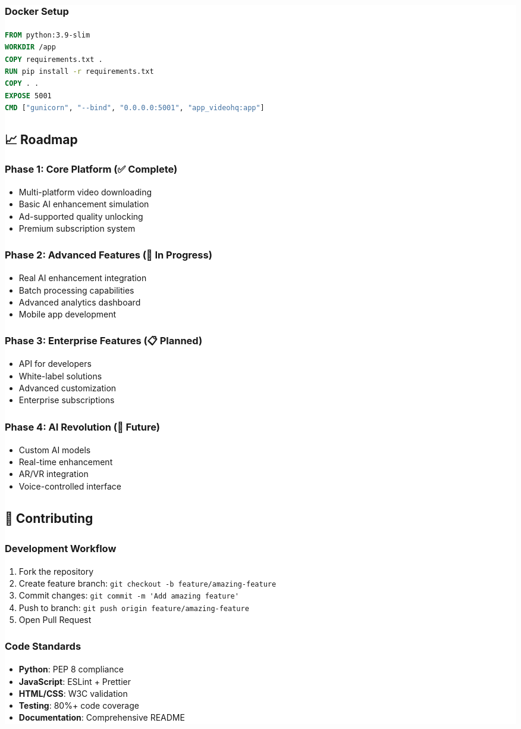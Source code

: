 ### **Docker Setup**
```dockerfile
FROM python:3.9-slim
WORKDIR /app
COPY requirements.txt .
RUN pip install -r requirements.txt
COPY . .
EXPOSE 5001
CMD ["gunicorn", "--bind", "0.0.0.0:5001", "app_videohq:app"]
```

## 📈 Roadmap

### **Phase 1**: Core Platform (✅ Complete)
- Multi-platform video downloading
- Basic AI enhancement simulation
- Ad-supported quality unlocking
- Premium subscription system

### **Phase 2**: Advanced Features (🚧 In Progress)
- Real AI enhancement integration
- Batch processing capabilities
- Advanced analytics dashboard
- Mobile app development

### **Phase 3**: Enterprise Features (📋 Planned)
- API for developers
- White-label solutions
- Advanced customization
- Enterprise subscriptions

### **Phase 4**: AI Revolution (🔮 Future)
- Custom AI models
- Real-time enhancement
- AR/VR integration
- Voice-controlled interface

## 🤝 Contributing

### **Development Workflow**
1. Fork the repository
2. Create feature branch: `git checkout -b feature/amazing-feature`
3. Commit changes: `git commit -m 'Add amazing feature'`
4. Push to branch: `git push origin feature/amazing-feature`
5. Open Pull Request

### **Code Standards**
- **Python**: PEP 8 compliance
- **JavaScript**: ESLint + Prettier
- **HTML/CSS**: W3C validation
- **Testing**: 80%+ code coverage
- **Documentation**: Comprehensive README
